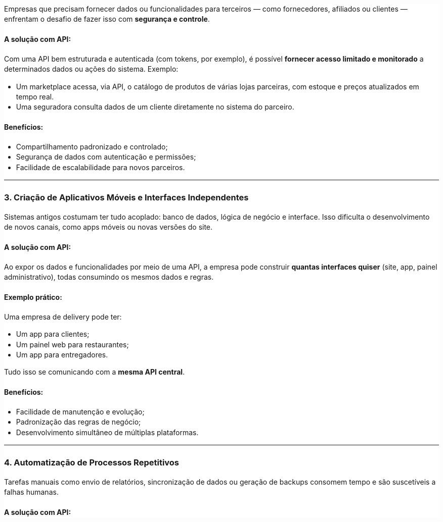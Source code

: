 Empresas que precisam fornecer dados ou funcionalidades para terceiros — como fornecedores, afiliados ou clientes — enfrentam o desafio de fazer isso com **segurança e controle**.

#### A solução com API:

Com uma API bem estruturada e autenticada (com tokens, por exemplo), é possível **fornecer acesso limitado e monitorado** a determinados dados ou ações do sistema. Exemplo:

- Um marketplace acessa, via API, o catálogo de produtos de várias lojas parceiras, com estoque e preços atualizados em tempo real.
- Uma seguradora consulta dados de um cliente diretamente no sistema do parceiro.

#### Benefícios:

- Compartilhamento padronizado e controlado;
- Segurança de dados com autenticação e permissões;
- Facilidade de escalabilidade para novos parceiros.

---

### 3. **Criação de Aplicativos Móveis e Interfaces Independentes**

Sistemas antigos costumam ter tudo acoplado: banco de dados, lógica de negócio e interface. Isso dificulta o desenvolvimento de novos canais, como apps móveis ou novas versões do site.

#### A solução com API:

Ao expor os dados e funcionalidades por meio de uma API, a empresa pode construir **quantas interfaces quiser** (site, app, painel administrativo), todas consumindo os mesmos dados e regras.

#### Exemplo prático:

Uma empresa de delivery pode ter:

- Um app para clientes;
- Um painel web para restaurantes;
- Um app para entregadores.

Tudo isso se comunicando com a **mesma API central**.

#### Benefícios:

- Facilidade de manutenção e evolução;
- Padronização das regras de negócio;
- Desenvolvimento simultâneo de múltiplas plataformas.

---

### 4. **Automatização de Processos Repetitivos**

Tarefas manuais como envio de relatórios, sincronização de dados ou geração de backups consomem tempo e são suscetíveis a falhas humanas.

#### A solução com API:
